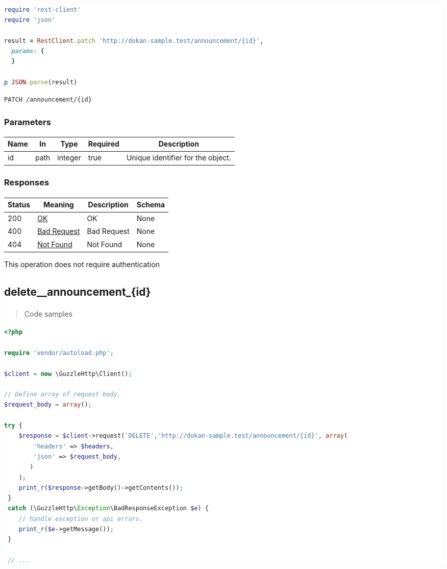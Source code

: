 ```ruby
require 'rest-client'
require 'json'

result = RestClient.patch 'http://dokan-sample.test/announcement/{id}',
  params: {
  }

p JSON.parse(result)

```

`PATCH /announcement/{id}`

<h3 id="patch__announcement_{id}-parameters">Parameters</h3>

|Name|In|Type|Required|Description|
|---|---|---|---|---|
|id|path|integer|true|Unique identifier for the object.|

<h3 id="patch__announcement_{id}-responses">Responses</h3>

|Status|Meaning|Description|Schema|
|---|---|---|---|
|200|[OK](https://tools.ietf.org/html/rfc7231#section-6.3.1)|OK|None|
|400|[Bad Request](https://tools.ietf.org/html/rfc7231#section-6.5.1)|Bad Request|None|
|404|[Not Found](https://tools.ietf.org/html/rfc7231#section-6.5.4)|Not Found|None|

<aside class="success">
This operation does not require authentication
</aside>

## delete__announcement_{id}

> Code samples

```php
<?php

require 'vendor/autoload.php';

$client = new \GuzzleHttp\Client();

// Define array of request body.
$request_body = array();

try {
    $response = $client->request('DELETE','http://dokan-sample.test/announcement/{id}', array(
        'headers' => $headers,
        'json' => $request_body,
       )
    );
    print_r($response->getBody()->getContents());
 }
 catch (\GuzzleHttp\Exception\BadResponseException $e) {
    // handle exception or api errors.
    print_r($e->getMessage());
 }

 // ...

```
